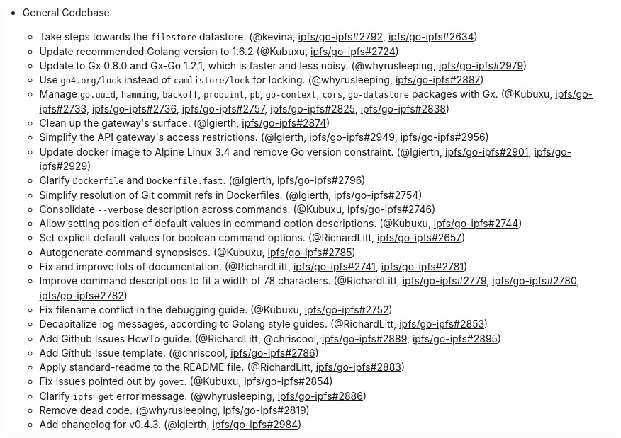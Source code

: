 - General Codebase

  - Take steps towards the `filestore` datastore. (@kevina, [ipfs/go-ipfs#2792](https://github.com/cc14514/go-ipfs/pull/2792), [ipfs/go-ipfs#2634](https://github.com/cc14514/go-ipfs/pull/2634))
  - Update recommended Golang version to 1.6.2 (@Kubuxu, [ipfs/go-ipfs#2724](https://github.com/cc14514/go-ipfs/pull/2724))
  - Update to Gx 0.8.0 and Gx-Go 1.2.1, which is faster and less noisy. (@whyrusleeping, [ipfs/go-ipfs#2979](https://github.com/cc14514/go-ipfs/pull/2979))
  - Use `go4.org/lock` instead of `camlistore/lock` for locking. (@whyrusleeping, [ipfs/go-ipfs#2887](https://github.com/cc14514/go-ipfs/pull/2887))
  - Manage `go.uuid`, `hamming`, `backoff`, `proquint`, `pb`, `go-context`, `cors`, `go-datastore` packages with Gx. (@Kubuxu, [ipfs/go-ipfs#2733](https://github.com/cc14514/go-ipfs/pull/2733), [ipfs/go-ipfs#2736](https://github.com/cc14514/go-ipfs/pull/2736), [ipfs/go-ipfs#2757](https://github.com/cc14514/go-ipfs/pull/2757), [ipfs/go-ipfs#2825](https://github.com/cc14514/go-ipfs/pull/2825), [ipfs/go-ipfs#2838](https://github.com/cc14514/go-ipfs/pull/2838))
  - Clean up the gateway's surface. (@lgierth, [ipfs/go-ipfs#2874](https://github.com/cc14514/go-ipfs/pull/2874))
  - Simplify the API gateway's access restrictions. (@lgierth, [ipfs/go-ipfs#2949](https://github.com/cc14514/go-ipfs/pull/2949), [ipfs/go-ipfs#2956](https://github.com/cc14514/go-ipfs/pull/2956))
  - Update docker image to Alpine Linux 3.4 and remove Go version constraint. (@lgierth, [ipfs/go-ipfs#2901](https://github.com/cc14514/go-ipfs/pull/2901), [ipfs/go-ipfs#2929](https://github.com/cc14514/go-ipfs/pull/2929))
  - Clarify `Dockerfile` and `Dockerfile.fast`. (@lgierth, [ipfs/go-ipfs#2796](https://github.com/cc14514/go-ipfs/pull/2796))
  - Simplify resolution of Git commit refs in Dockerfiles. (@lgierth, [ipfs/go-ipfs#2754](https://github.com/cc14514/go-ipfs/pull/2754))
  - Consolidate `--verbose` description across commands. (@Kubuxu, [ipfs/go-ipfs#2746](https://github.com/cc14514/go-ipfs/pull/2746))
  - Allow setting position of default values in command option descriptions. (@Kubuxu, [ipfs/go-ipfs#2744](https://github.com/cc14514/go-ipfs/pull/2744))
  - Set explicit default values for boolean command options. (@RichardLitt, [ipfs/go-ipfs#2657](https://github.com/cc14514/go-ipfs/pull/2657))
  - Autogenerate command synopsises. (@Kubuxu, [ipfs/go-ipfs#2785](https://github.com/cc14514/go-ipfs/pull/2785))
  - Fix and improve lots of documentation. (@RichardLitt, [ipfs/go-ipfs#2741](https://github.com/cc14514/go-ipfs/pull/2741), [ipfs/go-ipfs#2781](https://github.com/cc14514/go-ipfs/pull/2781))
  - Improve command descriptions to fit a width of 78 characters. (@RichardLitt, [ipfs/go-ipfs#2779](https://github.com/cc14514/go-ipfs/pull/2779), [ipfs/go-ipfs#2780](https://github.com/cc14514/go-ipfs/pull/2780), [ipfs/go-ipfs#2782](https://github.com/cc14514/go-ipfs/pull/2782))
  - Fix filename conflict in the debugging guide. (@Kubuxu, [ipfs/go-ipfs#2752](https://github.com/cc14514/go-ipfs/pull/2752))
  - Decapitalize log messages, according to Golang style guides. (@RichardLitt, [ipfs/go-ipfs#2853](https://github.com/cc14514/go-ipfs/pull/2853))
  - Add Github Issues HowTo guide. (@RichardLitt, @chriscool, [ipfs/go-ipfs#2889](https://github.com/cc14514/go-ipfs/pull/2889), [ipfs/go-ipfs#2895](https://github.com/cc14514/go-ipfs/pull/2895))
  - Add Github Issue template. (@chriscool, [ipfs/go-ipfs#2786](https://github.com/cc14514/go-ipfs/pull/2786))
  - Apply standard-readme to the README file. (@RichardLitt, [ipfs/go-ipfs#2883](https://github.com/cc14514/go-ipfs/pull/2883))
  - Fix issues pointed out by `govet`. (@Kubuxu, [ipfs/go-ipfs#2854](https://github.com/cc14514/go-ipfs/pull/2854))
  - Clarify `ipfs get` error message. (@whyrusleeping, [ipfs/go-ipfs#2886](https://github.com/cc14514/go-ipfs/pull/2886))
  - Remove dead code. (@whyrusleeping, [ipfs/go-ipfs#2819](https://github.com/cc14514/go-ipfs/pull/2819))
  - Add changelog for v0.4.3. (@lgierth, [ipfs/go-ipfs#2984](https://github.com/cc14514/go-ipfs/pull/2984))
